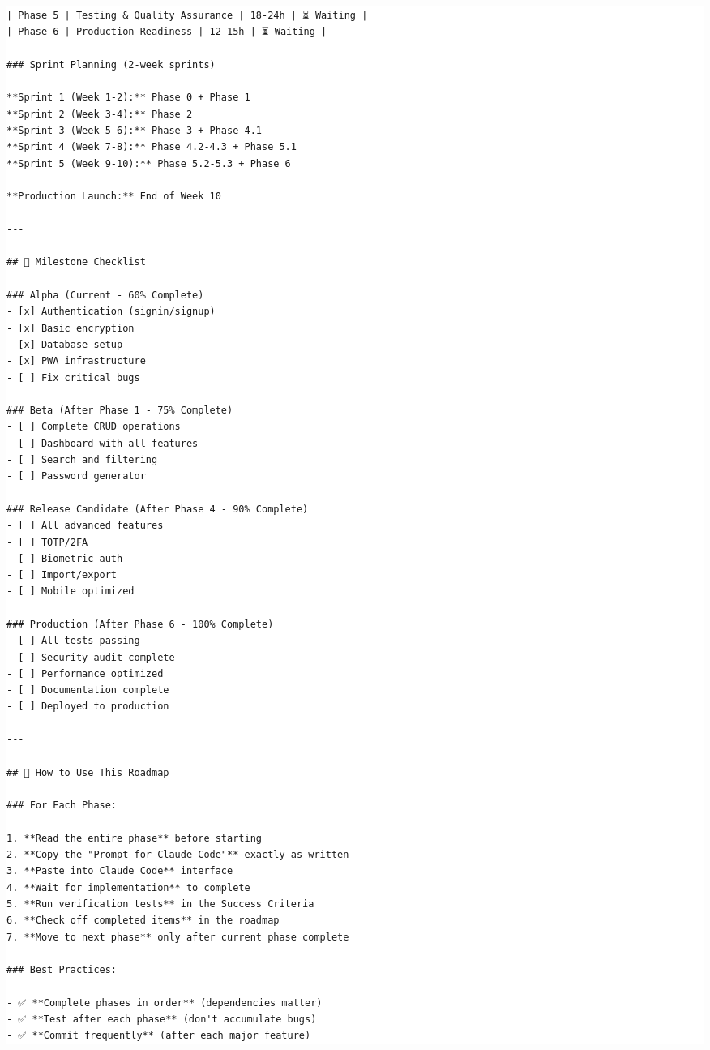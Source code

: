 ```
| Phase 5 | Testing & Quality Assurance | 18-24h | ⏳ Waiting |
| Phase 6 | Production Readiness | 12-15h | ⏳ Waiting |

### Sprint Planning (2-week sprints)

**Sprint 1 (Week 1-2):** Phase 0 + Phase 1
**Sprint 2 (Week 3-4):** Phase 2
**Sprint 3 (Week 5-6):** Phase 3 + Phase 4.1
**Sprint 4 (Week 7-8):** Phase 4.2-4.3 + Phase 5.1
**Sprint 5 (Week 9-10):** Phase 5.2-5.3 + Phase 6

**Production Launch:** End of Week 10

---

## 🎯 Milestone Checklist

### Alpha (Current - 60% Complete)
- [x] Authentication (signin/signup)
- [x] Basic encryption
- [x] Database setup
- [x] PWA infrastructure
- [ ] Fix critical bugs

### Beta (After Phase 1 - 75% Complete)
- [ ] Complete CRUD operations
- [ ] Dashboard with all features
- [ ] Search and filtering
- [ ] Password generator

### Release Candidate (After Phase 4 - 90% Complete)
- [ ] All advanced features
- [ ] TOTP/2FA
- [ ] Biometric auth
- [ ] Import/export
- [ ] Mobile optimized

### Production (After Phase 6 - 100% Complete)
- [ ] All tests passing
- [ ] Security audit complete
- [ ] Performance optimized
- [ ] Documentation complete
- [ ] Deployed to production

---

## 📖 How to Use This Roadmap

### For Each Phase:

1. **Read the entire phase** before starting
2. **Copy the "Prompt for Claude Code"** exactly as written
3. **Paste into Claude Code** interface
4. **Wait for implementation** to complete
5. **Run verification tests** in the Success Criteria
6. **Check off completed items** in the roadmap
7. **Move to next phase** only after current phase complete

### Best Practices:

- ✅ **Complete phases in order** (dependencies matter)
- ✅ **Test after each phase** (don't accumulate bugs)
- ✅ **Commit frequently** (after each major feature)
```